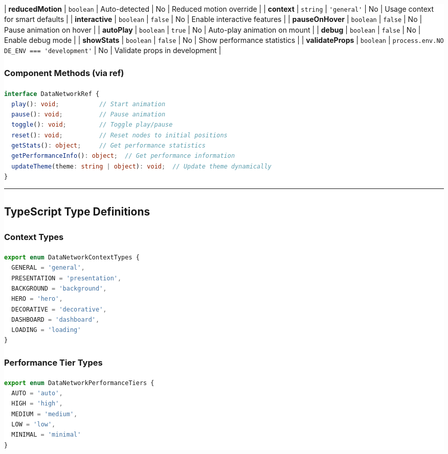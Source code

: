 | **reducedMotion** | `boolean` | Auto-detected | No | Reduced motion override |
| **context** | `string` | `'general'` | No | Usage context for smart defaults |
| **interactive** | `boolean` | `false` | No | Enable interactive features |
| **pauseOnHover** | `boolean` | `false` | No | Pause animation on hover |
| **autoPlay** | `boolean` | `true` | No | Auto-play animation on mount |
| **debug** | `boolean` | `false` | No | Enable debug mode |
| **showStats** | `boolean` | `false` | No | Show performance statistics |
| **validateProps** | `boolean` | `process.env.NODE_ENV === 'development'` | No | Validate props in development |

### Component Methods (via ref)

```typescript
interface DataNetworkRef {
  play(): void;           // Start animation
  pause(): void;          // Pause animation
  toggle(): void;         // Toggle play/pause
  reset(): void;          // Reset nodes to initial positions
  getStats(): object;     // Get performance statistics
  getPerformanceInfo(): object;  // Get performance information
  updateTheme(theme: string | object): void;  // Update theme dynamically
}
```

---

## TypeScript Type Definitions

### Context Types

```typescript
export enum DataNetworkContextTypes {
  GENERAL = 'general',
  PRESENTATION = 'presentation',
  BACKGROUND = 'background',
  HERO = 'hero',
  DECORATIVE = 'decorative',
  DASHBOARD = 'dashboard',
  LOADING = 'loading'
}
```

### Performance Tier Types

```typescript
export enum DataNetworkPerformanceTiers {
  AUTO = 'auto',
  HIGH = 'high',
  MEDIUM = 'medium',
  LOW = 'low',
  MINIMAL = 'minimal'
}
```
